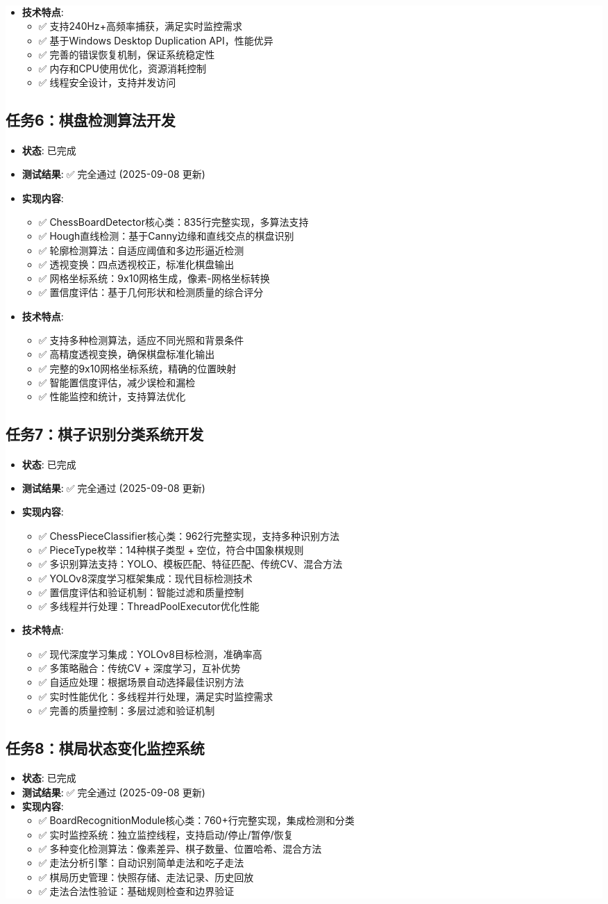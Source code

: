 - **技术特点**:
  - ✅ 支持240Hz+高频率捕获，满足实时监控需求
  - ✅ 基于Windows Desktop Duplication API，性能优异
  - ✅ 完善的错误恢复机制，保证系统稳定性
  - ✅ 内存和CPU使用优化，资源消耗控制
  - ✅ 线程安全设计，支持并发访问

## 任务6：棋盘检测算法开发
- **状态**: 已完成
- **测试结果**: ✅ 完全通过 (2025-09-08 更新)
- **实现内容**:
  - ✅ ChessBoardDetector核心类：835行完整实现，多算法支持
  - ✅ Hough直线检测：基于Canny边缘和直线交点的棋盘识别
  - ✅ 轮廓检测算法：自适应阈值和多边形逼近检测
  - ✅ 透视变换：四点透视校正，标准化棋盘输出
  - ✅ 网格坐标系统：9x10网格生成，像素-网格坐标转换
  - ✅ 置信度评估：基于几何形状和检测质量的综合评分

- **技术特点**:
  - ✅ 支持多种检测算法，适应不同光照和背景条件
  - ✅ 高精度透视变换，确保棋盘标准化输出
  - ✅ 完整的9x10网格坐标系统，精确的位置映射
  - ✅ 智能置信度评估，减少误检和漏检
  - ✅ 性能监控和统计，支持算法优化

## 任务7：棋子识别分类系统开发
- **状态**: 已完成
- **测试结果**: ✅ 完全通过 (2025-09-08 更新)
- **实现内容**:
  - ✅ ChessPieceClassifier核心类：962行完整实现，支持多种识别方法
  - ✅ PieceType枚举：14种棋子类型 + 空位，符合中国象棋规则
  - ✅ 多识别算法支持：YOLO、模板匹配、特征匹配、传统CV、混合方法
  - ✅ YOLOv8深度学习框架集成：现代目标检测技术
  - ✅ 置信度评估和验证机制：智能过滤和质量控制
  - ✅ 多线程并行处理：ThreadPoolExecutor优化性能

- **技术特点**:
  - ✅ 现代深度学习集成：YOLOv8目标检测，准确率高
  - ✅ 多策略融合：传统CV + 深度学习，互补优势
  - ✅ 自适应处理：根据场景自动选择最佳识别方法
  - ✅ 实时性能优化：多线程并行处理，满足实时监控需求
  - ✅ 完善的质量控制：多层过滤和验证机制

## 任务8：棋局状态变化监控系统
- **状态**: 已完成
- **测试结果**: ✅ 完全通过 (2025-09-08 更新)
- **实现内容**:
  - ✅ BoardRecognitionModule核心类：760+行完整实现，集成检测和分类
  - ✅ 实时监控系统：独立监控线程，支持启动/停止/暂停/恢复
  - ✅ 多种变化检测算法：像素差异、棋子数量、位置哈希、混合方法
  - ✅ 走法分析引擎：自动识别简单走法和吃子走法
  - ✅ 棋局历史管理：快照存储、走法记录、历史回放
  - ✅ 走法合法性验证：基础规则检查和边界验证
